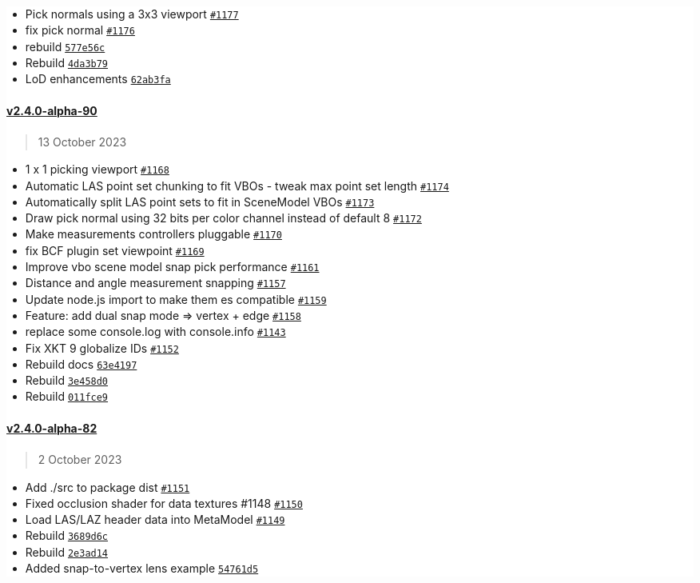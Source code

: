 - Pick normals using a 3x3 viewport [`#1177`](https://github.com/xeokit/xeokit-sdk/pull/1177)
- fix pick normal [`#1176`](https://github.com/xeokit/xeokit-sdk/pull/1176)
- rebuild [`577e56c`](https://github.com/xeokit/xeokit-sdk/commit/577e56c423247871c4f5adba1a2746cb7705e4d0)
- Rebuild [`4da3b79`](https://github.com/xeokit/xeokit-sdk/commit/4da3b79f2cea20ab51d6f946292c70c77e59b9cf)
- LoD enhancements [`62ab3fa`](https://github.com/xeokit/xeokit-sdk/commit/62ab3fa68be63c8b2cc92589d6a5ee2303f3ac16)

#### [v2.4.0-alpha-90](https://github.com/xeokit/xeokit-sdk/compare/v2.4.0-alpha-82...v2.4.0-alpha-90)

> 13 October 2023

- 1 x 1 picking viewport [`#1168`](https://github.com/xeokit/xeokit-sdk/pull/1168)
- Automatic LAS point set chunking to fit VBOs - tweak max point set length [`#1174`](https://github.com/xeokit/xeokit-sdk/pull/1174)
- Automatically split LAS point sets to fit in SceneModel VBOs [`#1173`](https://github.com/xeokit/xeokit-sdk/pull/1173)
- Draw pick normal using 32 bits per color channel instead of default 8 [`#1172`](https://github.com/xeokit/xeokit-sdk/pull/1172)
- Make measurements controllers pluggable [`#1170`](https://github.com/xeokit/xeokit-sdk/pull/1170)
- fix BCF plugin set viewpoint [`#1169`](https://github.com/xeokit/xeokit-sdk/pull/1169)
- Improve vbo scene model snap pick performance [`#1161`](https://github.com/xeokit/xeokit-sdk/pull/1161)
- Distance and angle measurement snapping [`#1157`](https://github.com/xeokit/xeokit-sdk/pull/1157)
- Update node.js import to make them es compatible [`#1159`](https://github.com/xeokit/xeokit-sdk/pull/1159)
- Feature: add dual snap mode =&gt; vertex + edge [`#1158`](https://github.com/xeokit/xeokit-sdk/pull/1158)
- replace some console.log with console.info [`#1143`](https://github.com/xeokit/xeokit-sdk/pull/1143)
- Fix XKT 9 globalize IDs [`#1152`](https://github.com/xeokit/xeokit-sdk/pull/1152)
- Rebuild docs [`63e4197`](https://github.com/xeokit/xeokit-sdk/commit/63e4197a2f64221315240947ed3a0bac1934f067)
- Rebuild [`3e458d0`](https://github.com/xeokit/xeokit-sdk/commit/3e458d049f8df84c13ec436eedfa85b41f8b0939)
- Rebuild [`011fce9`](https://github.com/xeokit/xeokit-sdk/commit/011fce9b3db1213461933f290d0c728f11cc1cac)

#### [v2.4.0-alpha-82](https://github.com/xeokit/xeokit-sdk/compare/v2.4.0-alpha-80...v2.4.0-alpha-82)

> 2 October 2023

- Add ./src to package dist [`#1151`](https://github.com/xeokit/xeokit-sdk/pull/1151)
- Fixed occlusion shader for data textures #1148 [`#1150`](https://github.com/xeokit/xeokit-sdk/pull/1150)
- Load LAS/LAZ header data into MetaModel [`#1149`](https://github.com/xeokit/xeokit-sdk/pull/1149)
- Rebuild [`3689d6c`](https://github.com/xeokit/xeokit-sdk/commit/3689d6c12e8f730a76a4d80ce3d7aa1b95a1dbb8)
- Rebuild [`2e3ad14`](https://github.com/xeokit/xeokit-sdk/commit/2e3ad14bdf29826ed4a28453db0e0db9d720fd49)
- Added snap-to-vertex lens example [`54761d5`](https://github.com/xeokit/xeokit-sdk/commit/54761d5001176b94a8b986eafb60be4b5c962486)
